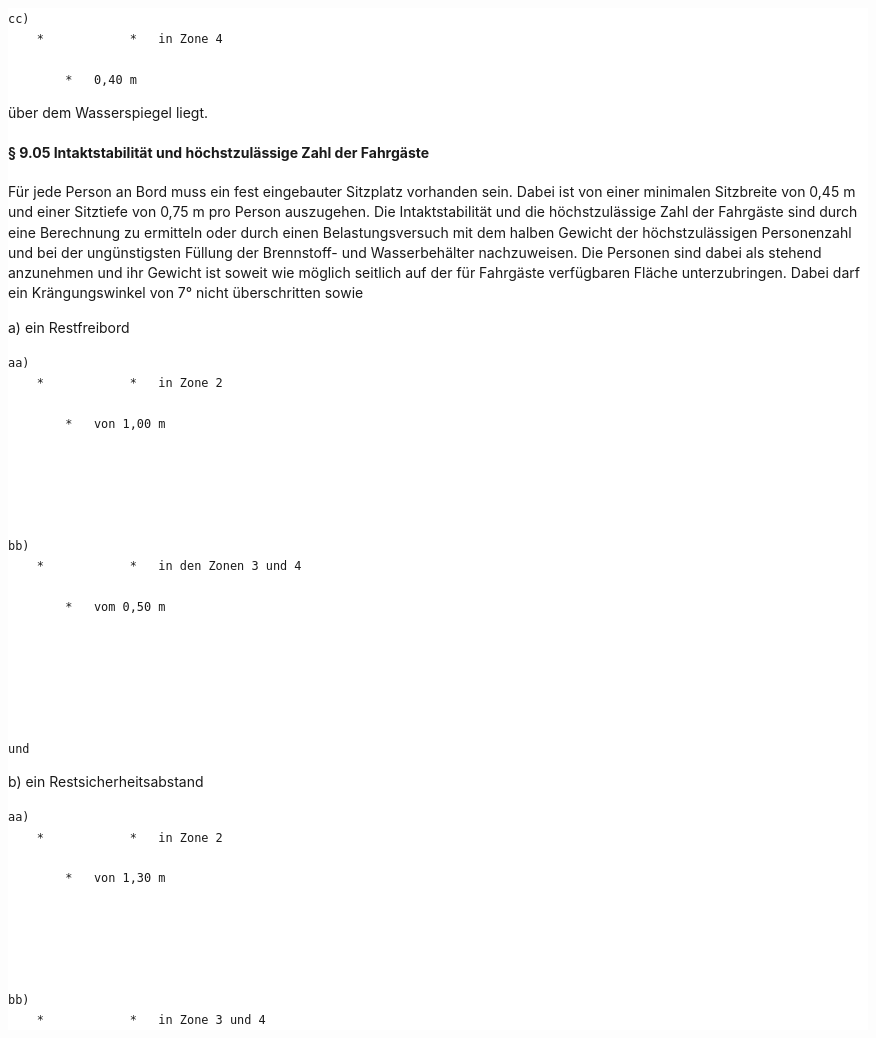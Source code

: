 
    cc)
        *            *   in Zone 4

            *   0,40 m









über dem Wasserspiegel liegt.


#### § 9.05 Intaktstabilität und höchstzulässige Zahl der Fahrgäste

Für jede Person an Bord muss ein fest eingebauter Sitzplatz vorhanden
sein. Dabei ist von einer minimalen Sitzbreite von 0,45 m und einer
Sitztiefe von 0,75 m pro Person auszugehen. Die Intaktstabilität und
die höchstzulässige Zahl der Fahrgäste sind durch eine Berechnung zu
ermitteln oder durch einen Belastungsversuch mit dem halben Gewicht
der höchstzulässigen Personenzahl und bei der ungünstigsten Füllung
der Brennstoff- und Wasserbehälter nachzuweisen. Die Personen sind
dabei als stehend anzunehmen und ihr Gewicht ist soweit wie möglich
seitlich auf der für Fahrgäste verfügbaren Fläche unterzubringen.
Dabei darf ein Krängungswinkel von 7° nicht überschritten sowie

a)  ein Restfreibord

    aa)
        *            *   in Zone 2

            *   von 1,00 m





    bb)
        *            *   in den Zonen 3 und 4

            *   vom 0,50 m






    und


b)  ein Restsicherheitsabstand

    aa)
        *            *   in Zone 2

            *   von 1,30 m





    bb)
        *            *   in Zone 3 und 4

